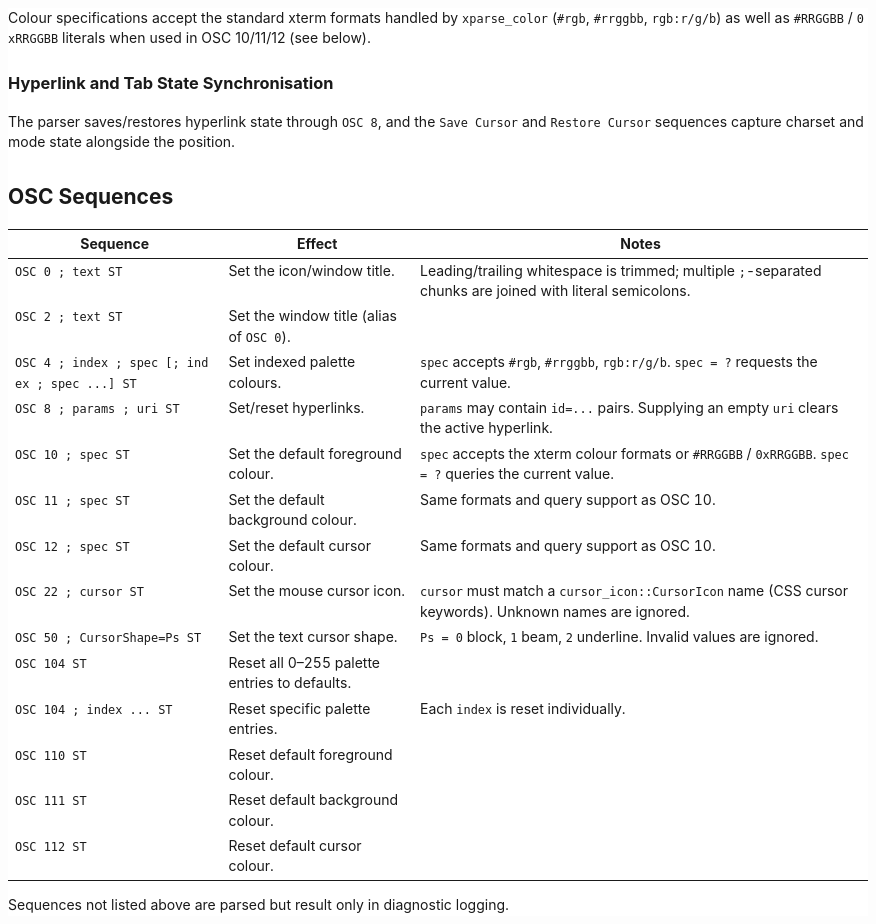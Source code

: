 Colour specifications accept the standard xterm formats handled by `xparse_color`
(`#rgb`, `#rrggbb`, `rgb:r/g/b`) as well as `#RRGGBB` / `0xRRGGBB` literals when
used in OSC 10/11/12 (see below).

### Hyperlink and Tab State Synchronisation

The parser saves/restores hyperlink state through `OSC 8`, and the `Save Cursor`
and `Restore Cursor` sequences capture charset and mode state alongside the
position.

## OSC Sequences

| Sequence | Effect | Notes |
| -------- | ------ | ----- |
| `OSC 0 ; text ST` | Set the icon/window title. | Leading/trailing whitespace is trimmed; multiple `;`-separated chunks are joined with literal semicolons. |
| `OSC 2 ; text ST` | Set the window title (alias of `OSC 0`). | |
| `OSC 4 ; index ; spec [; index ; spec ...] ST` | Set indexed palette colours. | `spec` accepts `#rgb`, `#rrggbb`, `rgb:r/g/b`. `spec = ?` requests the current value. |
| `OSC 8 ; params ; uri ST` | Set/reset hyperlinks. | `params` may contain `id=...` pairs. Supplying an empty `uri` clears the active hyperlink. |
| `OSC 10 ; spec ST` | Set the default foreground colour. | `spec` accepts the xterm colour formats or `#RRGGBB` / `0xRRGGBB`. `spec = ?` queries the current value. |
| `OSC 11 ; spec ST` | Set the default background colour. | Same formats and query support as OSC 10. |
| `OSC 12 ; spec ST` | Set the default cursor colour. | Same formats and query support as OSC 10. |
| `OSC 22 ; cursor ST` | Set the mouse cursor icon. | `cursor` must match a `cursor_icon::CursorIcon` name (CSS cursor keywords). Unknown names are ignored. |
| `OSC 50 ; CursorShape=Ps ST` | Set the text cursor shape. | `Ps = 0` block, `1` beam, `2` underline. Invalid values are ignored. |
| `OSC 104 ST` | Reset all 0–255 palette entries to defaults. | |
| `OSC 104 ; index ... ST` | Reset specific palette entries. | Each `index` is reset individually. |
| `OSC 110 ST` | Reset default foreground colour. | |
| `OSC 111 ST` | Reset default background colour. | |
| `OSC 112 ST` | Reset default cursor colour. | |

Sequences not listed above are parsed but result only in diagnostic logging.
